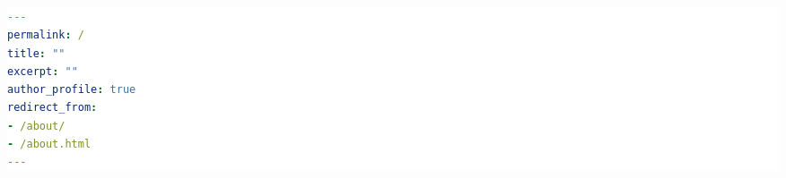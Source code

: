 ```yaml
---
permalink: /
title: ""
excerpt: ""
author_profile: true
redirect_from: 
- /about/
- /about.html
---
```


<style>
dl {
margin-bottom: 60px; /* 调整这个值以获得合适的间距 */
clear: both;
}

/* 全局文本颜色 */
body {
color: #333; /* 主要文本颜色 */
background-image: url('../images/bg.jpg'); /* 背景图片 */
background-size: cover;
background-position: center;
background-attachment: fixed;
}

/* 链接颜色 */
a {
color: #0066cc; /* 链接颜色 */
}

/* 作者名字颜色 */
strong {
color: #000; /* 作者名字颜色 */
}

/* 年份标题颜色 */
.year-title {
color: #666;
}

/* 会议标签样式 */
.conference-label {
position: absolute;
top: 10px;
left: -5px;
background-color: #2c3e50;  /* 深蓝色背景 */
color: white;  /* 白色文字 */
padding: 6px 12px;
border-radius: 6px;
font-size: 0.95em;
font-weight: 600;
letter-spacing: 0.5px;
box-shadow: 0 2px 4px rgba(0, 0, 0, 0.2);
z-index: 1;
font-family: -apple-system, BlinkMacSystemFont, "Segoe UI", Roboto, "Helvetica Neue", Arial, sans-serif;
font-style: italic;  /* 添加斜体 */
}
